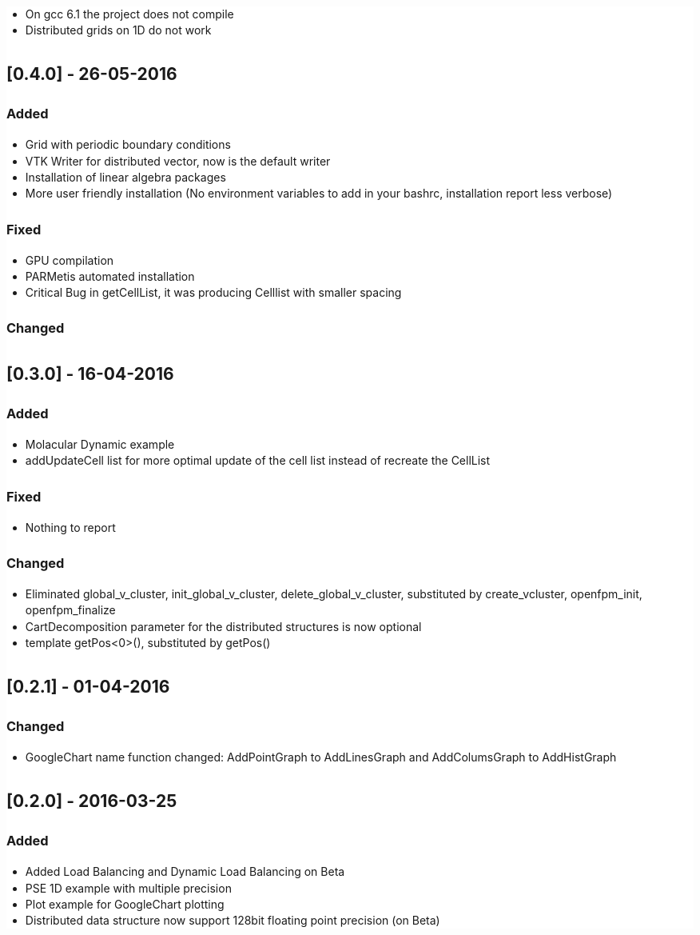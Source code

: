- On gcc 6.1 the project does not compile
- Distributed grids on 1D do not work


## [0.4.0] - 26-05-2016

### Added
- Grid with periodic boundary conditions
- VTK Writer for distributed vector, now is the default writer
- Installation of linear algebra packages
- More user friendly installation (No environment variables to add in your bashrc, installation report less verbose)

### Fixed
- GPU compilation
- PARMetis automated installation
- Critical Bug in getCellList, it was producing Celllist with smaller spacing

### Changed


## [0.3.0] - 16-04-2016

### Added
- Molacular Dynamic example
- addUpdateCell list for more optimal update of the cell list instead of recreate the CellList

### Fixed
- Nothing to report

### Changed
- Eliminated global_v_cluster, init_global_v_cluster, delete_global_v_cluster, 
  substituted by 
  create_vcluster, openfpm_init, openfpm_finalize
- CartDecomposition parameter for the distributed structures is now optional
- template getPos<0>(), substituted by getPos()

## [0.2.1] - 01-04-2016

### Changed
- GoogleChart name function changed: AddPointGraph to AddLinesGraph and AddColumsGraph to AddHistGraph

## [0.2.0] - 2016-03-25
### Added
- Added Load Balancing and Dynamic Load Balancing on Beta
- PSE 1D example with multiple precision
- Plot example for GoogleChart plotting
- Distributed data structure now support 128bit floating point precision (on Beta)
